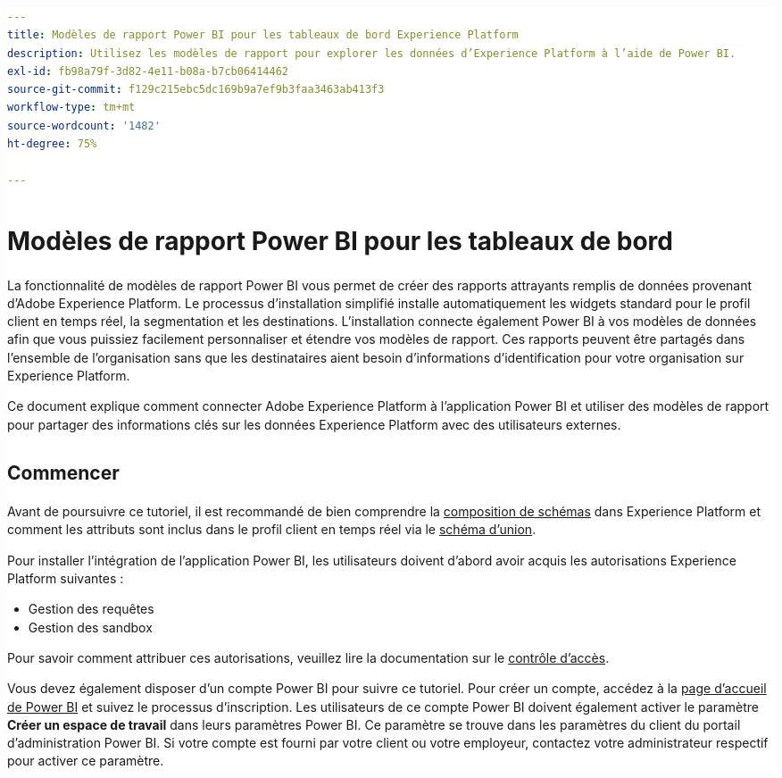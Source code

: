 ```yaml
---
title: Modèles de rapport Power BI pour les tableaux de bord Experience Platform
description: Utilisez les modèles de rapport pour explorer les données d’Experience Platform à l’aide de Power BI.
exl-id: fb98a79f-3d82-4e11-b08a-b7cb06414462
source-git-commit: f129c215ebc5dc169b9a7ef9b3faa3463ab413f3
workflow-type: tm+mt
source-wordcount: '1482'
ht-degree: 75%

---
```


# Modèles de rapport Power BI pour les tableaux de bord

La fonctionnalité de modèles de rapport Power BI vous permet de créer des rapports attrayants remplis de données provenant d’Adobe Experience Platform. Le processus d’installation simplifié installe automatiquement les widgets standard pour le profil client en temps réel, la segmentation et les destinations. L’installation connecte également Power BI à vos modèles de données afin que vous puissiez facilement personnaliser et étendre vos modèles de rapport. Ces rapports peuvent être partagés dans l’ensemble de l’organisation sans que les destinataires aient besoin d’informations d’identification pour votre organisation sur Experience Platform.

Ce document explique comment connecter Adobe Experience Platform à l’application Power BI et utiliser des modèles de rapport pour partager des informations clés sur les données Experience Platform avec des utilisateurs externes.

## Commencer

Avant de poursuivre ce tutoriel, il est recommandé de bien comprendre la [composition de schémas](../../xdm/schema/composition.md) dans Experience Platform et comment les attributs sont inclus dans le profil client en temps réel via le [schéma d’union](../../xdm/schema/composition.md#union).

Pour installer l’intégration de l’application Power BI, les utilisateurs doivent d’abord avoir acquis les autorisations Experience Platform suivantes :

- Gestion des requêtes
- Gestion des sandbox

Pour savoir comment attribuer ces autorisations, veuillez lire la documentation sur le [contrôle d’accès](../../access-control/home.md).

Vous devez également disposer d’un compte Power BI pour suivre ce tutoriel. Pour créer un compte, accédez à la [page d’accueil de Power BI](https://powerbi.microsoft.com/fr-fr/) et suivez le processus d’inscription. Les utilisateurs de ce compte Power BI doivent également activer le paramètre **Créer un espace de travail** dans leurs paramètres Power BI. Ce paramètre se trouve dans les paramètres du client du portail d’administration Power BI. Si votre compte est fourni par votre client ou votre employeur, contactez votre administrateur respectif pour activer ce paramètre.
